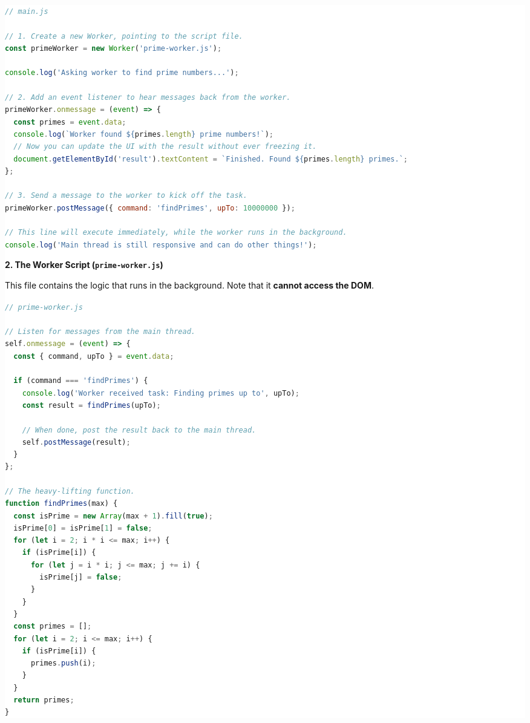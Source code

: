 ```javascript
// main.js

// 1. Create a new Worker, pointing to the script file.
const primeWorker = new Worker('prime-worker.js');

console.log('Asking worker to find prime numbers...');

// 2. Add an event listener to hear messages back from the worker.
primeWorker.onmessage = (event) => {
  const primes = event.data;
  console.log(`Worker found ${primes.length} prime numbers!`);
  // Now you can update the UI with the result without ever freezing it.
  document.getElementById('result').textContent = `Finished. Found ${primes.length} primes.`;
};

// 3. Send a message to the worker to kick off the task.
primeWorker.postMessage({ command: 'findPrimes', upTo: 10000000 });

// This line will execute immediately, while the worker runs in the background.
console.log('Main thread is still responsive and can do other things!');
```

**2. The Worker Script (`prime-worker.js`)**

This file contains the logic that runs in the background. Note that it **cannot access the DOM**.

```javascript
// prime-worker.js

// Listen for messages from the main thread.
self.onmessage = (event) => {
  const { command, upTo } = event.data;

  if (command === 'findPrimes') {
    console.log('Worker received task: Finding primes up to', upTo);
    const result = findPrimes(upTo);

    // When done, post the result back to the main thread.
    self.postMessage(result);
  }
};

// The heavy-lifting function.
function findPrimes(max) {
  const isPrime = new Array(max + 1).fill(true);
  isPrime[0] = isPrime[1] = false;
  for (let i = 2; i * i <= max; i++) {
    if (isPrime[i]) {
      for (let j = i * i; j <= max; j += i) {
        isPrime[j] = false;
      }
    }
  }
  const primes = [];
  for (let i = 2; i <= max; i++) {
    if (isPrime[i]) {
      primes.push(i);
    }
  }
  return primes;
}
```

